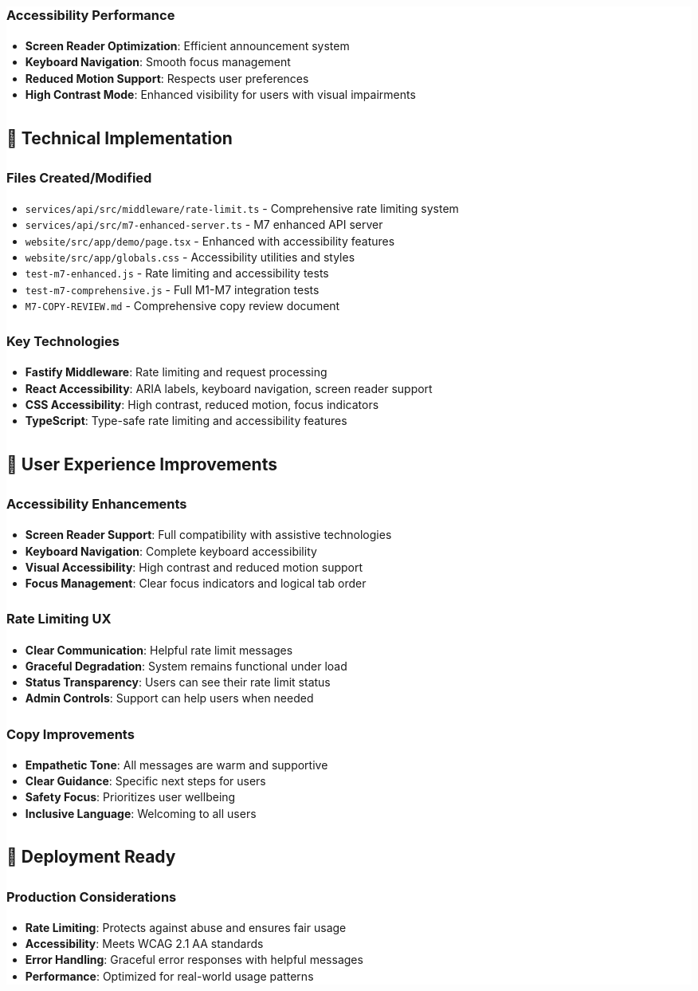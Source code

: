 ### **Accessibility Performance**
- **Screen Reader Optimization**: Efficient announcement system
- **Keyboard Navigation**: Smooth focus management
- **Reduced Motion Support**: Respects user preferences
- **High Contrast Mode**: Enhanced visibility for users with visual impairments

## 🔧 **Technical Implementation**

### **Files Created/Modified**
- `services/api/src/middleware/rate-limit.ts` - Comprehensive rate limiting system
- `services/api/src/m7-enhanced-server.ts` - M7 enhanced API server
- `website/src/app/demo/page.tsx` - Enhanced with accessibility features
- `website/src/app/globals.css` - Accessibility utilities and styles
- `test-m7-enhanced.js` - Rate limiting and accessibility tests
- `test-m7-comprehensive.js` - Full M1-M7 integration tests
- `M7-COPY-REVIEW.md` - Comprehensive copy review document

### **Key Technologies**
- **Fastify Middleware**: Rate limiting and request processing
- **React Accessibility**: ARIA labels, keyboard navigation, screen reader support
- **CSS Accessibility**: High contrast, reduced motion, focus indicators
- **TypeScript**: Type-safe rate limiting and accessibility features

## 🎨 **User Experience Improvements**

### **Accessibility Enhancements**
- **Screen Reader Support**: Full compatibility with assistive technologies
- **Keyboard Navigation**: Complete keyboard accessibility
- **Visual Accessibility**: High contrast and reduced motion support
- **Focus Management**: Clear focus indicators and logical tab order

### **Rate Limiting UX**
- **Clear Communication**: Helpful rate limit messages
- **Graceful Degradation**: System remains functional under load
- **Status Transparency**: Users can see their rate limit status
- **Admin Controls**: Support can help users when needed

### **Copy Improvements**
- **Empathetic Tone**: All messages are warm and supportive
- **Clear Guidance**: Specific next steps for users
- **Safety Focus**: Prioritizes user wellbeing
- **Inclusive Language**: Welcoming to all users

## 🚀 **Deployment Ready**

### **Production Considerations**
- **Rate Limiting**: Protects against abuse and ensures fair usage
- **Accessibility**: Meets WCAG 2.1 AA standards
- **Error Handling**: Graceful error responses with helpful messages
- **Performance**: Optimized for real-world usage patterns

